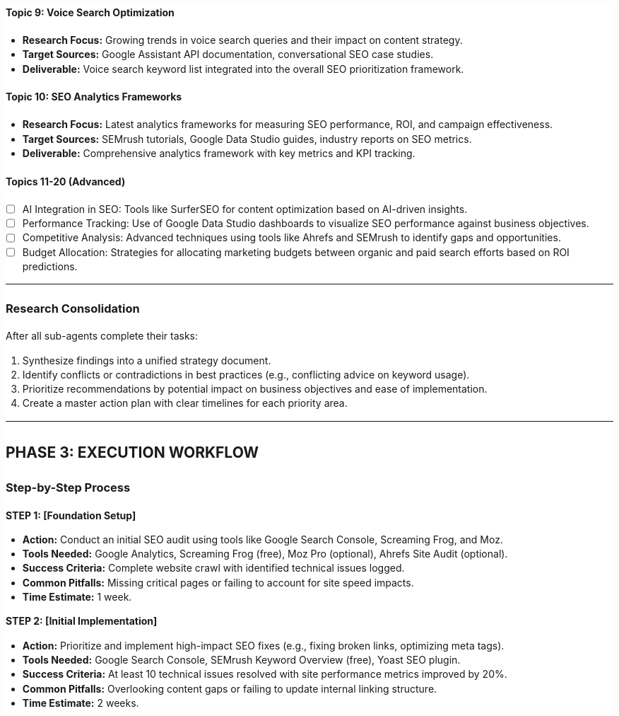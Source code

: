 #### Topic 9: Voice Search Optimization
- **Research Focus:** Growing trends in voice search queries and their impact on content strategy.
- **Target Sources:** Google Assistant API documentation, conversational SEO case studies.
- **Deliverable:** Voice search keyword list integrated into the overall SEO prioritization framework.

#### Topic 10: SEO Analytics Frameworks
- **Research Focus:** Latest analytics frameworks for measuring SEO performance, ROI, and campaign effectiveness.
- **Target Sources:** SEMrush tutorials, Google Data Studio guides, industry reports on SEO metrics.
- **Deliverable:** Comprehensive analytics framework with key metrics and KPI tracking.

#### Topics 11-20 (Advanced)
- [ ] AI Integration in SEO: Tools like SurferSEO for content optimization based on AI-driven insights.
- [ ] Performance Tracking: Use of Google Data Studio dashboards to visualize SEO performance against business objectives.
- [ ] Competitive Analysis: Advanced techniques using tools like Ahrefs and SEMrush to identify gaps and opportunities.
- [ ] Budget Allocation: Strategies for allocating marketing budgets between organic and paid search efforts based on ROI predictions.

---

### Research Consolidation
After all sub-agents complete their tasks:
1. Synthesize findings into a unified strategy document.
2. Identify conflicts or contradictions in best practices (e.g., conflicting advice on keyword usage).
3. Prioritize recommendations by potential impact on business objectives and ease of implementation.
4. Create a master action plan with clear timelines for each priority area.

---

## PHASE 3: EXECUTION WORKFLOW

### Step-by-Step Process

**STEP 1: [Foundation Setup]**
- **Action:** Conduct an initial SEO audit using tools like Google Search Console, Screaming Frog, and Moz.
- **Tools Needed:** Google Analytics, Screaming Frog (free), Moz Pro (optional), Ahrefs Site Audit (optional).
- **Success Criteria:** Complete website crawl with identified technical issues logged.
- **Common Pitfalls:** Missing critical pages or failing to account for site speed impacts.
- **Time Estimate:** 1 week.

**STEP 2: [Initial Implementation]**
- **Action:** Prioritize and implement high-impact SEO fixes (e.g., fixing broken links, optimizing meta tags).
- **Tools Needed:** Google Search Console, SEMrush Keyword Overview (free), Yoast SEO plugin.
- **Success Criteria:** At least 10 technical issues resolved with site performance metrics improved by 20%.
- **Common Pitfalls:** Overlooking content gaps or failing to update internal linking structure.
- **Time Estimate:** 2 weeks.
